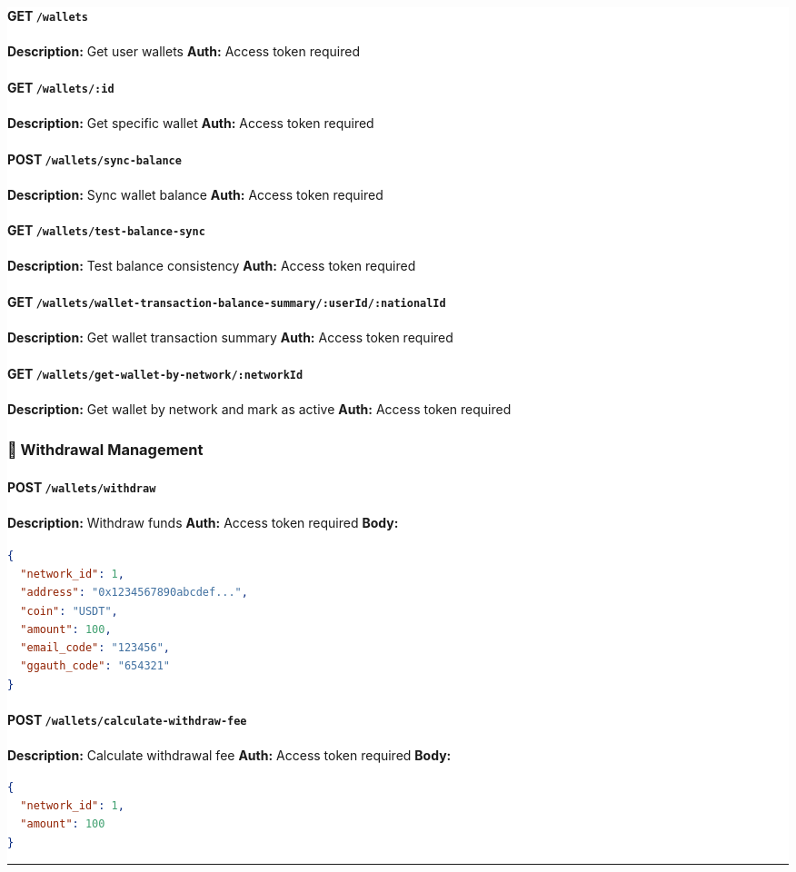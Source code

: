#### GET `/wallets`
**Description:** Get user wallets
**Auth:** Access token required

#### GET `/wallets/:id`
**Description:** Get specific wallet
**Auth:** Access token required

#### POST `/wallets/sync-balance`
**Description:** Sync wallet balance
**Auth:** Access token required

#### GET `/wallets/test-balance-sync`
**Description:** Test balance consistency
**Auth:** Access token required

#### GET `/wallets/wallet-transaction-balance-summary/:userId/:nationalId`
**Description:** Get wallet transaction summary
**Auth:** Access token required

#### GET `/wallets/get-wallet-by-network/:networkId`
**Description:** Get wallet by network and mark as active
**Auth:** Access token required

### 💸 Withdrawal Management

#### POST `/wallets/withdraw`
**Description:** Withdraw funds
**Auth:** Access token required
**Body:**
```json
{
  "network_id": 1,
  "address": "0x1234567890abcdef...",
  "coin": "USDT",
  "amount": 100,
  "email_code": "123456",
  "ggauth_code": "654321"
}
```

#### POST `/wallets/calculate-withdraw-fee`
**Description:** Calculate withdrawal fee
**Auth:** Access token required
**Body:**
```json
{
  "network_id": 1,
  "amount": 100
}
```

---